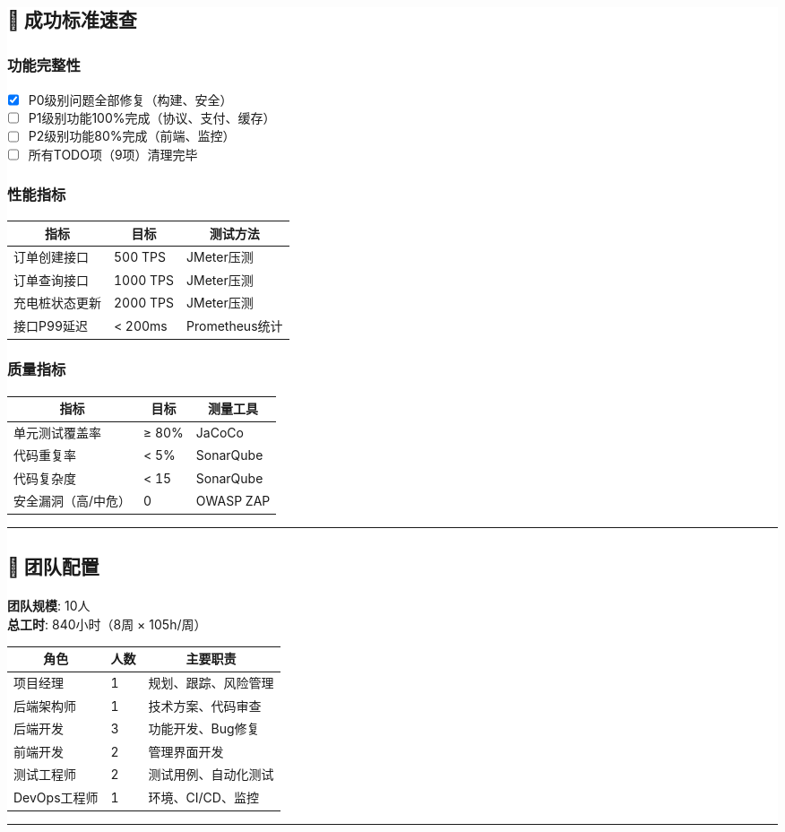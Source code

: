 
## 🎯 成功标准速查

### 功能完整性
- [x] P0级别问题全部修复（构建、安全）
- [ ] P1级别功能100%完成（协议、支付、缓存）
- [ ] P2级别功能80%完成（前端、监控）
- [ ] 所有TODO项（9项）清理完毕

### 性能指标
| 指标 | 目标 | 测试方法 |
|------|------|---------|
| 订单创建接口 | 500 TPS | JMeter压测 |
| 订单查询接口 | 1000 TPS | JMeter压测 |
| 充电桩状态更新 | 2000 TPS | JMeter压测 |
| 接口P99延迟 | < 200ms | Prometheus统计 |

### 质量指标
| 指标 | 目标 | 测量工具 |
|------|------|---------|
| 单元测试覆盖率 | ≥ 80% | JaCoCo |
| 代码重复率 | < 5% | SonarQube |
| 代码复杂度 | < 15 | SonarQube |
| 安全漏洞（高/中危） | 0 | OWASP ZAP |

---

## 👥 团队配置

**团队规模**: 10人  
**总工时**: 840小时（8周 × 105h/周）

| 角色 | 人数 | 主要职责 |
|------|------|---------|
| 项目经理 | 1 | 规划、跟踪、风险管理 |
| 后端架构师 | 1 | 技术方案、代码审查 |
| 后端开发 | 3 | 功能开发、Bug修复 |
| 前端开发 | 2 | 管理界面开发 |
| 测试工程师 | 2 | 测试用例、自动化测试 |
| DevOps工程师 | 1 | 环境、CI/CD、监控 |

---